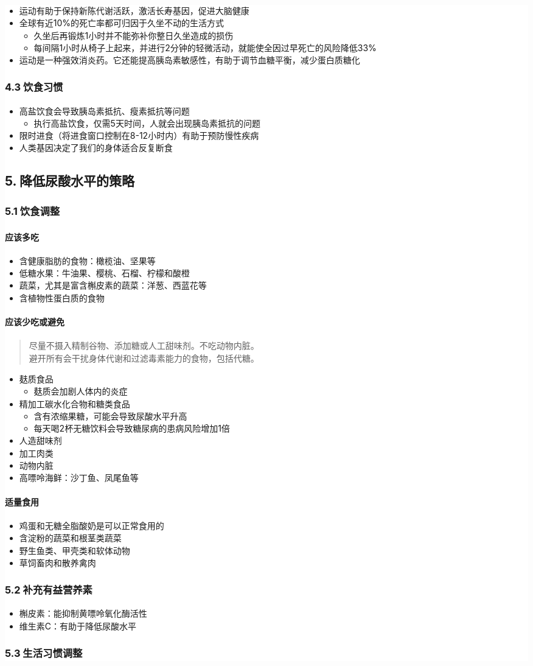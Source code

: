 - 运动有助于保持新陈代谢活跃，激活长寿基因，促进大脑健康
- 全球有近10%的死亡率都可归因于久坐不动的生活方式
  - 久坐后再锻炼1小时并不能弥补你整日久坐造成的损伤
  - 每间隔1小时从椅子上起来，并进行2分钟的轻微活动，就能使全因过早死亡的风险降低33%
- 运动是一种强效消炎药。它还能提高胰岛素敏感性，有助于调节血糖平衡，减少蛋白质糖化 

### 4.3 饮食习惯

- 高盐饮食会导致胰岛素抵抗、瘦素抵抗等问题
  - 执行高盐饮食，仅需5天时间，人就会出现胰岛素抵抗的问题
- 限时进食（将进食窗口控制在8-12小时内）有助于预防慢性疾病
- 人类基因决定了我们的身体适合反复断食

## 5. 降低尿酸水平的策略

### 5.1 饮食调整

#### 应该多吃
- 含健康脂肪的食物：橄榄油、坚果等
- 低糖水果：牛油果、樱桃、石榴、柠檬和酸橙
- 蔬菜，尤其是富含槲皮素的蔬菜：洋葱、西蓝花等
- 含植物性蛋白质的食物

#### 应该少吃或避免

> 尽量不摄入精制谷物、添加糖或人工甜味剂。不吃动物内脏。  
> 避开所有会干扰身体代谢和过滤毒素能力的食物，包括代糖。

- 麸质食品
  - 麸质会加剧人体内的炎症
- 精加工碳水化合物和糖类食品
  - 含有浓缩果糖，可能会导致尿酸水平升高
  - 每天喝2杯无糖饮料会导致糖尿病的患病风险增加1倍
- 人造甜味剂
- 加工肉类
- 动物内脏
- 高嘌呤海鲜：沙丁鱼、凤尾鱼等

#### 适量食用

- 鸡蛋和无糖全脂酸奶是可以正常食用的
- 含淀粉的蔬菜和根茎类蔬菜
- 野生鱼类、甲壳类和软体动物
- 草饲畜肉和散养禽肉

### 5.2 补充有益营养素

- 槲皮素：能抑制黄嘌呤氧化酶活性
- 维生素C：有助于降低尿酸水平

### 5.3 生活习惯调整
